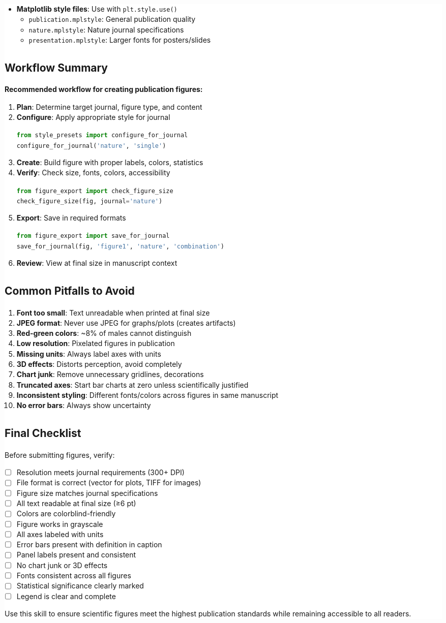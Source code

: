 - **Matplotlib style files**: Use with `plt.style.use()`
  - `publication.mplstyle`: General publication quality
  - `nature.mplstyle`: Nature journal specifications
  - `presentation.mplstyle`: Larger fonts for posters/slides

## Workflow Summary

**Recommended workflow for creating publication figures:**

1. **Plan**: Determine target journal, figure type, and content
2. **Configure**: Apply appropriate style for journal
   ```python
   from style_presets import configure_for_journal
   configure_for_journal('nature', 'single')
   ```
3. **Create**: Build figure with proper labels, colors, statistics
4. **Verify**: Check size, fonts, colors, accessibility
   ```python
   from figure_export import check_figure_size
   check_figure_size(fig, journal='nature')
   ```
5. **Export**: Save in required formats
   ```python
   from figure_export import save_for_journal
   save_for_journal(fig, 'figure1', 'nature', 'combination')
   ```
6. **Review**: View at final size in manuscript context

## Common Pitfalls to Avoid

1. **Font too small**: Text unreadable when printed at final size
2. **JPEG format**: Never use JPEG for graphs/plots (creates artifacts)
3. **Red-green colors**: ~8% of males cannot distinguish
4. **Low resolution**: Pixelated figures in publication
5. **Missing units**: Always label axes with units
6. **3D effects**: Distorts perception, avoid completely
7. **Chart junk**: Remove unnecessary gridlines, decorations
8. **Truncated axes**: Start bar charts at zero unless scientifically justified
9. **Inconsistent styling**: Different fonts/colors across figures in same manuscript
10. **No error bars**: Always show uncertainty

## Final Checklist

Before submitting figures, verify:

- [ ] Resolution meets journal requirements (300+ DPI)
- [ ] File format is correct (vector for plots, TIFF for images)
- [ ] Figure size matches journal specifications
- [ ] All text readable at final size (≥6 pt)
- [ ] Colors are colorblind-friendly
- [ ] Figure works in grayscale
- [ ] All axes labeled with units
- [ ] Error bars present with definition in caption
- [ ] Panel labels present and consistent
- [ ] No chart junk or 3D effects
- [ ] Fonts consistent across all figures
- [ ] Statistical significance clearly marked
- [ ] Legend is clear and complete

Use this skill to ensure scientific figures meet the highest publication standards while remaining accessible to all readers.
